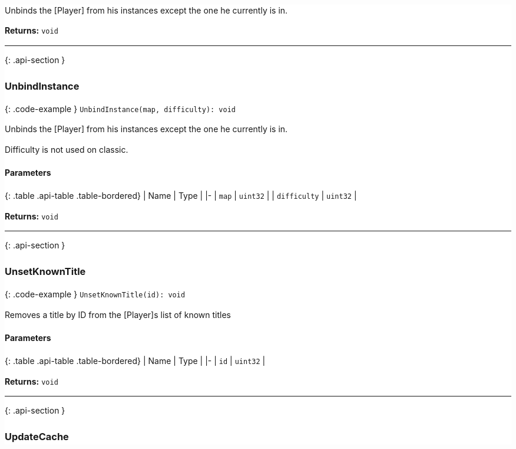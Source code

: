 Unbinds the [Player] from his instances except the one he currently is in.

**Returns:** 
`void`

___

{: .api-section }
### UnbindInstance

{: .code-example }
`UnbindInstance(map, difficulty): void`

Unbinds the [Player] from his instances except the one he currently is in.

Difficulty is not used on classic.

#### Parameters

{: .table .api-table .table-bordered}
| Name | Type |
|-
| `map` | `uint32` |
| `difficulty` | `uint32` |

**Returns:** 
`void`

___

{: .api-section }
### UnsetKnownTitle

{: .code-example }
`UnsetKnownTitle(id): void`

Removes a title by ID from the [Player]s list of known titles

#### Parameters

{: .table .api-table .table-bordered}
| Name | Type |
|-
| `id` | `uint32` |

**Returns:** 
`void`

___

{: .api-section }
### UpdateCache
